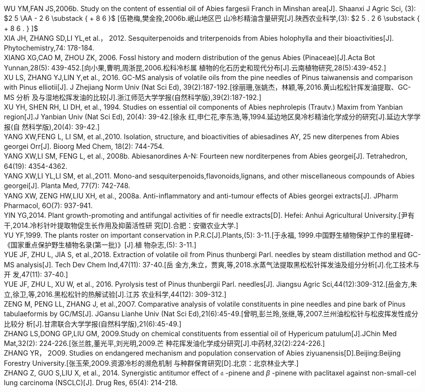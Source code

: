 WU YM,FAN JS,2006b. Study on the content of essential oil of Abies fargesii Franch in Minshan area[J]. Shaanxi J Agric Sci, (3): $2 5 \AA - 2 6 \substack { + 8 6 }$ [伍艳梅,樊金拴,2006b.岷山地区巴 山冷杉精油含量研究[J].陕西农业科学,(3): $2 5 . 2 6 \substack { + 8 6 . } ]$   
XIA JH, ZHANG SD,LI YL,et al.， 2012. Sesquiterpenoids and triterpenoids from Abies holophylla and their bioactivities[J]. Phytochemistry,74: 178-184.   
XIANG XG,CAO M, ZHOU ZK, 2006. Fossl history and modern distribution of the genus Abies (Pinaceae)[J].Acta Bot Yunnan,28(5): 439-452.[向小果,曹明,周浙昆,2006.松科冷杉属 植物的化石历史和现代分布[J].云南植物研究,28(5):439-452.]   
XU LS, ZHANG YJ,LIN Y,et al., 2O16. GC-MS analysis of volatile oils from the pine needles of Pinus taiwanensis and comparison with Pinus elliotii[J]. J Zhejiang Norm Univ (Nat Sci Ed), 39(2):187-192.[徐丽珊,张姚杰，林颖,等,2016.黄山松松针挥发油提取、GC-MS 分析 及与湿地松挥发油的比较[J].浙江师范大学学报(自然科学版),39(2):187-192.]   
XU YH, SHEN RH, LI DH, et al., 1994. Studies on essential oil components of Abies nephrolepis (Trautv.) Maxim from Yanbian region[J].J Yanbian Univ (Nat Sci Ed), 20(4): 39-42.[徐永 红,申仁花,李东浩,等,1994.延边地区臭冷杉精油化学成分的研究[J].延边大学学报(自 然科学版),20(4): 39-42.]   
YANG XW,FENG L, LI SM, et al.,2010. Isolation, structure, and bioactivities of abiesadines AY, 25 new diterpenes from Abies georgei Orr[J]. Bioorg Med Chem, 18(2): 744-754.   
YANG XW,LI SM, FENG L, et al., 2008b. Abiesanordines A-N: Fourteen new norditerpenes from Abies georgei[J]. Tetrahedron, 64(19): 4354-4362.   
YANG XW,LI YL,LI SM, et al.,2O11. Mono-and sesquiterpenoids,flavonoids,lignans, and other miscellaneous compounds of Abies georgei[J]. Planta Med, 77(7): 742-748.   
YANG XW, ZENG HW,LIU XH, et al., 2008a. Anti-inflammatory and anti-tumour effects of Abies georgei extracts[J]. JPharm Pharmacol, 6O(7): 937-941.   
YIN YG,2014. Plant growth-promoting and antifungal activities of fir needle extracts[D]. Hefei: Anhui Agricultural University.[尹有干,2014.冷杉针叶提取物促生长作用及抑菌活性研 究[D].合肥：安徽农业大学.]   
YU YF,1999. The plants roster on important conservation in P.R.C[J].Plants,(5): 3-11.[于永福, 1999.中国野生植物保护工作的里程碑-《国家重点保护野生植物名录(第一批)》[J].植 物杂志,(5): 3-11.]   
YUE JF, ZHU L, JIA S, et al.,2O18. Extraction of volatile oil from Pinus thunbergi Parl. needles by steam distillation method and GC-MS analysis[J]. Tech Dev Chem Ind,47(11): 37-40.[岳 金方,朱立，贾爽,等,2018.水蒸气法提取黑松松针挥发油及组分分析[J].化工技术与开 发,47(11): 37-40.]   
YUE JF, ZHU L, XU W, et al., 2016. Pyrolysis test of Pinus thunbergii Parl. needles[J]. Jiangsu Agric Sci,44(12):309-312.[岳金方,朱立,徐卫,等,2016.黑松松针的热解试验[J].江苏 农业科学,44(12): 309-312.]   
ZENG M, PENG LL, ZHANG J, et al.,20O7. Comparative analysis of volatile constituents in pine needles and pine bark of Pinus tabulaeformis by GC/MS[J]. JGansu Lianhe Univ (Nat Sci Ed),21(6):45-49.[曾明,彭兰玲,张继,等,2007.兰州油松松针与松皮挥发性成分比较分 析[J].甘肃联合大学学报(自然科学版),21(6):45-49.]   
ZHANG LS,DONG GP,LIU GM, 20O9.Study on chemical constituents from essential oil of Hypericum patulum[J].JChin Med Mat,32(2): 224-226.[张兰胜,董光平,刘光明,2009.芒 种花挥发油化学成分研究[J].中药材,32(2):224-226.]   
ZHANG YR， 2O09. Studies on endangered mechanism and population conservation of Abies ziyuanensis[D].Beijing:Beijing Forestry University.[张玉荣,20O9.资源冷杉的濒危机制 与种群保育研究[D].北京：北京林业大学.]   
ZHANG Z, GUO S,LIU X, et al., 2014. Synergistic antitumor effect of $\mathfrak { a }$ -pinene and $\beta$ -pinene with paclitaxel against non-small-cel lung carcinoma (NSCLC)[J]. Drug Res, 65(4): 214-218.
